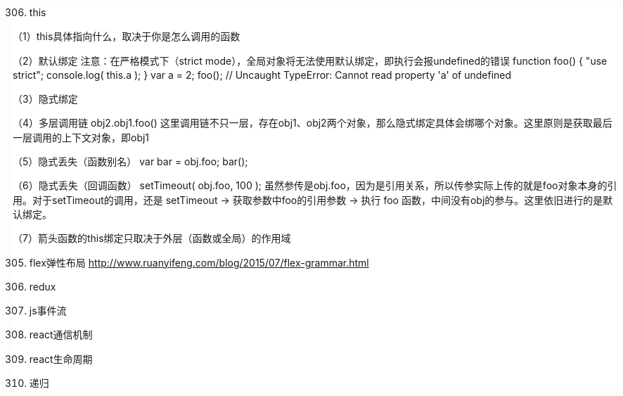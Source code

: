 

306. this

（1）this具体指向什么，取决于你是怎么调用的函数

（2）默认绑定
    注意：在严格模式下（strict mode），全局对象将无法使用默认绑定，即执行会报undefined的错误
    function foo() {
        "use strict";
       console.log( this.a );
    }
    var a = 2;
    foo(); // Uncaught TypeError: Cannot read property 'a' of undefined

（3）隐式绑定

（4）多层调用链
    obj2.obj1.foo()
    这里调用链不只一层，存在obj1、obj2两个对象，那么隐式绑定具体会绑哪个对象。这里原则是获取最后一层调用的上下文对象，即obj1

（5）隐式丢失（函数别名）
    var bar = obj.foo;
    bar();

（6）隐式丢失（回调函数）
    setTimeout( obj.foo, 100 );
    虽然参传是obj.foo，因为是引用关系，所以传参实际上传的就是foo对象本身的引用。对于setTimeout的调用，还是 setTimeout -> 获取参数中foo的引用参数 -> 执行 foo 函数，中间没有obj的参与。这里依旧进行的是默认绑定。

（7）箭头函数的this绑定只取决于外层（函数或全局）的作用域




305. flex弹性布局
http://www.ruanyifeng.com/blog/2015/07/flex-grammar.html



304. redux



303. js事件流



302. react通信机制




301. react生命周期




300. 递归

